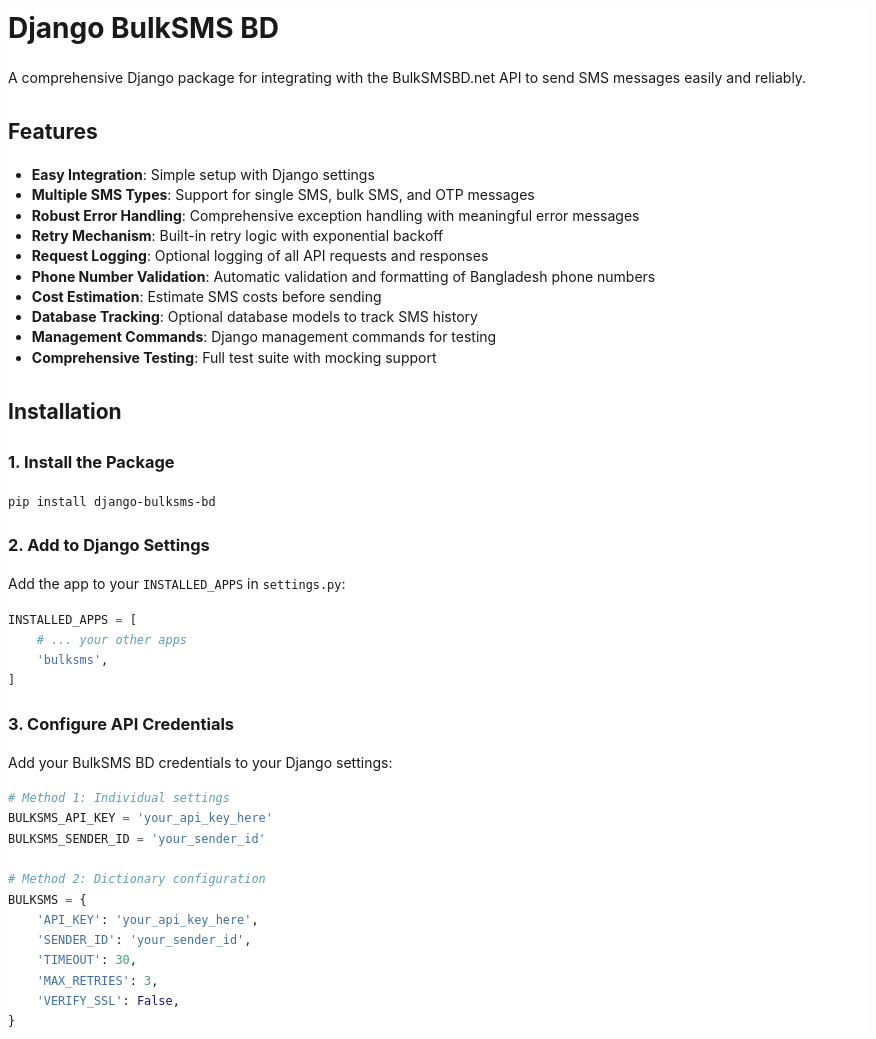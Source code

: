 # Django BulkSMS BD

A comprehensive Django package for integrating with the BulkSMSBD.net API to send SMS messages easily and reliably.

## Features

- **Easy Integration**: Simple setup with Django settings
- **Multiple SMS Types**: Support for single SMS, bulk SMS, and OTP messages
- **Robust Error Handling**: Comprehensive exception handling with meaningful error messages
- **Retry Mechanism**: Built-in retry logic with exponential backoff
- **Request Logging**: Optional logging of all API requests and responses
- **Phone Number Validation**: Automatic validation and formatting of Bangladesh phone numbers
- **Cost Estimation**: Estimate SMS costs before sending
- **Database Tracking**: Optional database models to track SMS history
- **Management Commands**: Django management commands for testing
- **Comprehensive Testing**: Full test suite with mocking support

## Installation

### 1. Install the Package

```bash
pip install django-bulksms-bd
```

### 2. Add to Django Settings

Add the app to your `INSTALLED_APPS` in `settings.py`:

```python
INSTALLED_APPS = [
    # ... your other apps
    'bulksms',
]
```

### 3. Configure API Credentials

Add your BulkSMS BD credentials to your Django settings:

```python
# Method 1: Individual settings
BULKSMS_API_KEY = 'your_api_key_here'
BULKSMS_SENDER_ID = 'your_sender_id'

# Method 2: Dictionary configuration
BULKSMS = {
    'API_KEY': 'your_api_key_here',
    'SENDER_ID': 'your_sender_id',
    'TIMEOUT': 30,
    'MAX_RETRIES': 3,
    'VERIFY_SSL': False,
}
```
